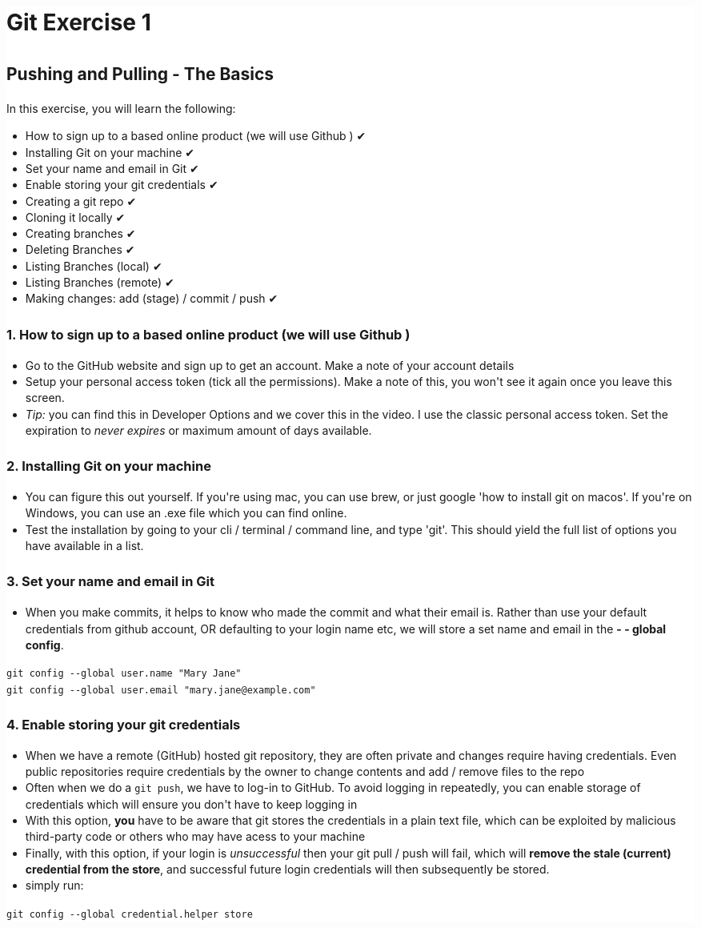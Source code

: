 # Git Exercise 1
## Pushing and Pulling - The Basics

In this exercise, you will learn the following:

- How to sign up to a based online product (we will use Github ) ✔
- Installing Git on your machine ✔
- Set your name and email in Git ✔
- Enable storing your git credentials ✔
- Creating a git repo ✔
- Cloning it locally ✔
- Creating branches ✔
- Deleting Branches ✔
- Listing Branches (local) ✔
- Listing Branches (remote) ✔
- Making changes: add (stage) / commit / push ✔

### 1. How to sign up to a based online product (we will use Github )
- Go to the GitHub website and sign up to get an account. Make a note of your account details
- Setup your personal access token (tick all the permissions). Make a note of this, you won't see it again once you leave this screen. 
- _Tip:_ you can find this in Developer Options and we cover this in the video. I use the classic personal access token. Set the expiration to _never expires_ or maximum amount of days available.

### 2. Installing Git on your machine
- You can figure this out yourself. If you're using mac, you can use brew, or just google 'how to install git on macos'. If you're on Windows, you can use an .exe file which you can find online.
- Test the installation by going to your cli / terminal / command line, and type 'git'. This should yield the full list of options you have available in a list.

### 3. Set your name and email in Git
- When you make commits, it helps to know who made the commit and what their email is. Rather than use your default credentials from github account, OR defaulting to your login name etc, we will store a set name and email in the **- - global config**. 

```
git config --global user.name "Mary Jane"
git config --global user.email "mary.jane@example.com"
```

### 4. Enable storing your git credentials
- When we have a remote (GitHub) hosted git repository, they are often private and changes require having credentials. Even public repositories require credentials by the owner to change contents and add / remove files to the repo
- Often when we do a `git push`, we have to log-in to GitHub. To avoid logging in repeatedly, you can enable storage of credentials which will ensure you don't have to keep logging in
- With this option, **you** have to be aware that git stores the credentials in a plain text file, which can be exploited by malicious third-party code or others who may have acess to your machine
- Finally, with this option, if your login is _unsuccessful_ then your git pull / push will fail, which will **remove the stale (current) credential from the store**, and successful future login credentials will then subsequently be stored.
- simply run:
```
git config --global credential.helper store
```
